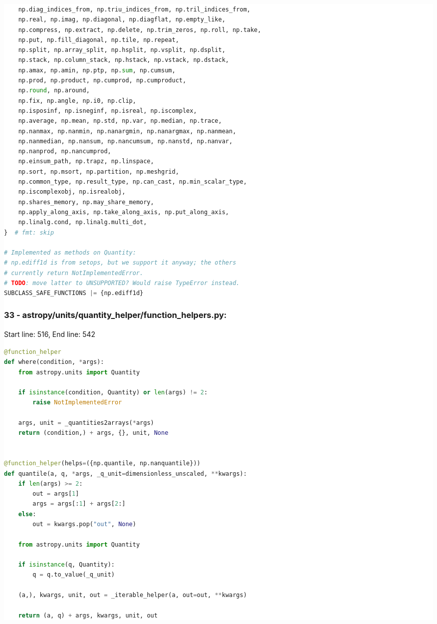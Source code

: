 ```python
    np.diag_indices_from, np.triu_indices_from, np.tril_indices_from,
    np.real, np.imag, np.diagonal, np.diagflat, np.empty_like,
    np.compress, np.extract, np.delete, np.trim_zeros, np.roll, np.take,
    np.put, np.fill_diagonal, np.tile, np.repeat,
    np.split, np.array_split, np.hsplit, np.vsplit, np.dsplit,
    np.stack, np.column_stack, np.hstack, np.vstack, np.dstack,
    np.amax, np.amin, np.ptp, np.sum, np.cumsum,
    np.prod, np.product, np.cumprod, np.cumproduct,
    np.round, np.around,
    np.fix, np.angle, np.i0, np.clip,
    np.isposinf, np.isneginf, np.isreal, np.iscomplex,
    np.average, np.mean, np.std, np.var, np.median, np.trace,
    np.nanmax, np.nanmin, np.nanargmin, np.nanargmax, np.nanmean,
    np.nanmedian, np.nansum, np.nancumsum, np.nanstd, np.nanvar,
    np.nanprod, np.nancumprod,
    np.einsum_path, np.trapz, np.linspace,
    np.sort, np.msort, np.partition, np.meshgrid,
    np.common_type, np.result_type, np.can_cast, np.min_scalar_type,
    np.iscomplexobj, np.isrealobj,
    np.shares_memory, np.may_share_memory,
    np.apply_along_axis, np.take_along_axis, np.put_along_axis,
    np.linalg.cond, np.linalg.multi_dot,
}  # fmt: skip

# Implemented as methods on Quantity:
# np.ediff1d is from setops, but we support it anyway; the others
# currently return NotImplementedError.
# TODO: move latter to UNSUPPORTED? Would raise TypeError instead.
SUBCLASS_SAFE_FUNCTIONS |= {np.ediff1d}
```
### 33 - astropy/units/quantity_helper/function_helpers.py:

Start line: 516, End line: 542

```python
@function_helper
def where(condition, *args):
    from astropy.units import Quantity

    if isinstance(condition, Quantity) or len(args) != 2:
        raise NotImplementedError

    args, unit = _quantities2arrays(*args)
    return (condition,) + args, {}, unit, None


@function_helper(helps=({np.quantile, np.nanquantile}))
def quantile(a, q, *args, _q_unit=dimensionless_unscaled, **kwargs):
    if len(args) >= 2:
        out = args[1]
        args = args[:1] + args[2:]
    else:
        out = kwargs.pop("out", None)

    from astropy.units import Quantity

    if isinstance(q, Quantity):
        q = q.to_value(_q_unit)

    (a,), kwargs, unit, out = _iterable_helper(a, out=out, **kwargs)

    return (a, q) + args, kwargs, unit, out
```